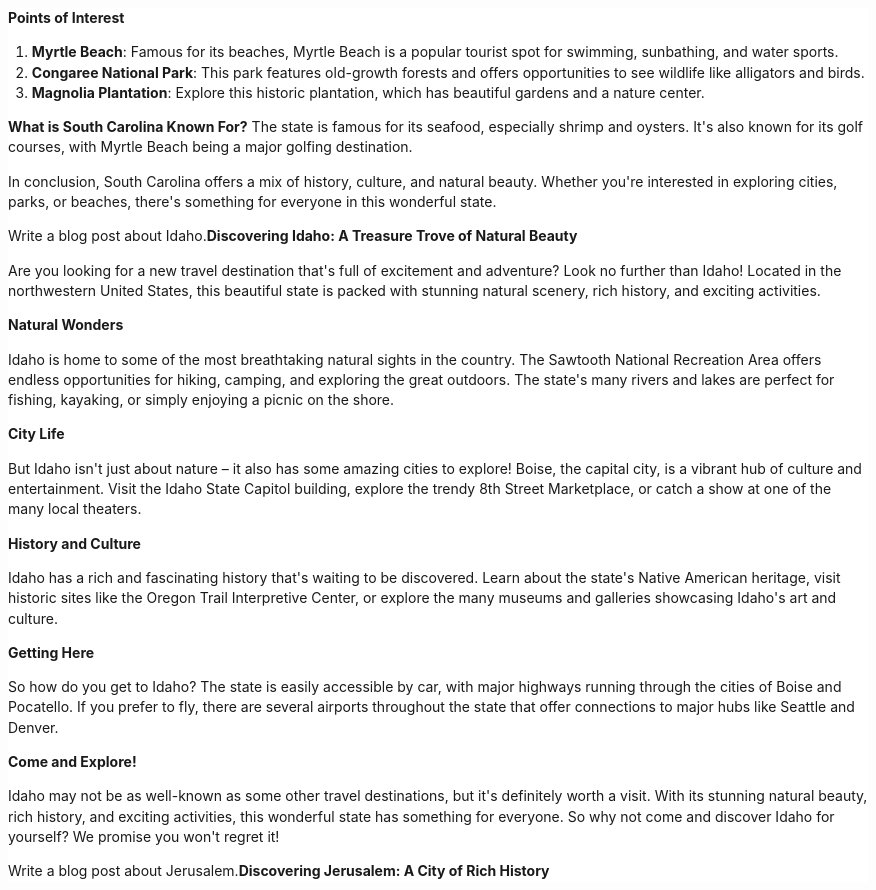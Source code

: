 **Points of Interest**

1. **Myrtle Beach**: Famous for its beaches, Myrtle Beach is a popular tourist spot for swimming, sunbathing, and water sports.
2. **Congaree National Park**: This park features old-growth forests and offers opportunities to see wildlife like alligators and birds.
3. **Magnolia Plantation**: Explore this historic plantation, which has beautiful gardens and a nature center.

**What is South Carolina Known For?**
The state is famous for its seafood, especially shrimp and oysters. It's also known for its golf courses, with Myrtle Beach being a major golfing destination.

In conclusion, South Carolina offers a mix of history, culture, and natural beauty. Whether you're interested in exploring cities, parks, or beaches, there's something for everyone in this wonderful state.
<end>

Write a blog post about Idaho.<start>**Discovering Idaho: A Treasure Trove of Natural Beauty**

Are you looking for a new travel destination that's full of excitement and adventure? Look no further than Idaho! Located in the northwestern United States, this beautiful state is packed with stunning natural scenery, rich history, and exciting activities.

**Natural Wonders**

Idaho is home to some of the most breathtaking natural sights in the country. The Sawtooth National Recreation Area offers endless opportunities for hiking, camping, and exploring the great outdoors. The state's many rivers and lakes are perfect for fishing, kayaking, or simply enjoying a picnic on the shore.

**City Life**

But Idaho isn't just about nature – it also has some amazing cities to explore! Boise, the capital city, is a vibrant hub of culture and entertainment. Visit the Idaho State Capitol building, explore the trendy 8th Street Marketplace, or catch a show at one of the many local theaters.

**History and Culture**

Idaho has a rich and fascinating history that's waiting to be discovered. Learn about the state's Native American heritage, visit historic sites like the Oregon Trail Interpretive Center, or explore the many museums and galleries showcasing Idaho's art and culture.

**Getting Here**

So how do you get to Idaho? The state is easily accessible by car, with major highways running through the cities of Boise and Pocatello. If you prefer to fly, there are several airports throughout the state that offer connections to major hubs like Seattle and Denver.

**Come and Explore!**

Idaho may not be as well-known as some other travel destinations, but it's definitely worth a visit. With its stunning natural beauty, rich history, and exciting activities, this wonderful state has something for everyone. So why not come and discover Idaho for yourself? We promise you won't regret it!
<end>

Write a blog post about Jerusalem.<start>**Discovering Jerusalem: A City of Rich History**

